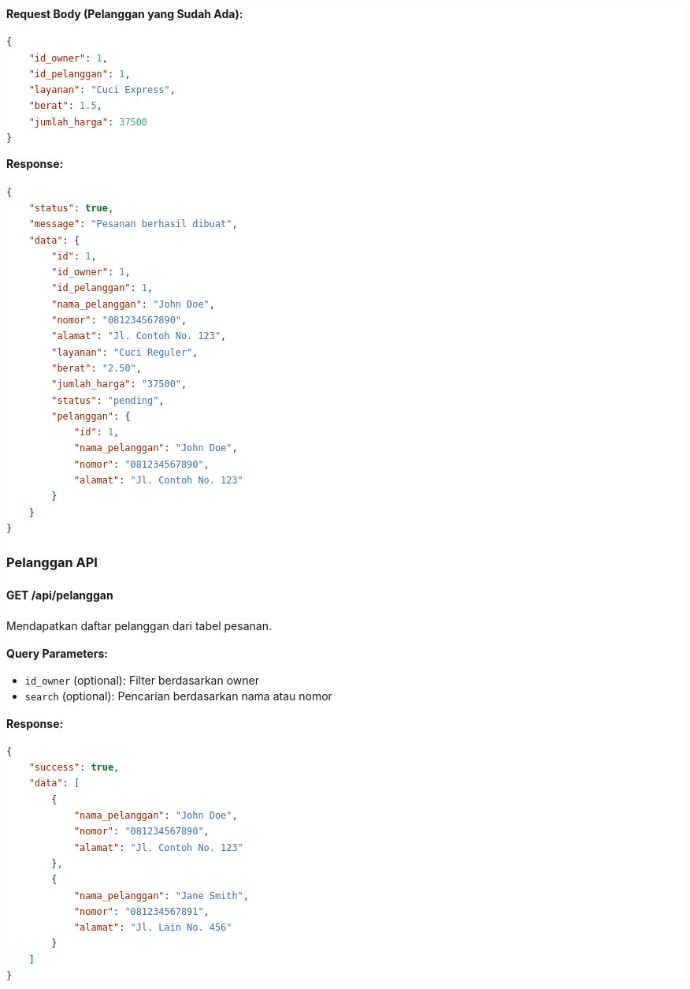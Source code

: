 **Request Body (Pelanggan yang Sudah Ada):**
```json
{
    "id_owner": 1,
    "id_pelanggan": 1,
    "layanan": "Cuci Express",
    "berat": 1.5,
    "jumlah_harga": 37500
}
```

**Response:**
```json
{
    "status": true,
    "message": "Pesanan berhasil dibuat",
    "data": {
        "id": 1,
        "id_owner": 1,
        "id_pelanggan": 1,
        "nama_pelanggan": "John Doe",
        "nomor": "081234567890",
        "alamat": "Jl. Contoh No. 123",
        "layanan": "Cuci Reguler",
        "berat": "2.50",
        "jumlah_harga": "37500",
        "status": "pending",
        "pelanggan": {
            "id": 1,
            "nama_pelanggan": "John Doe",
            "nomor": "081234567890",
            "alamat": "Jl. Contoh No. 123"
        }
    }
}
```

### Pelanggan API

#### GET /api/pelanggan
Mendapatkan daftar pelanggan dari tabel pesanan.

**Query Parameters:**
- `id_owner` (optional): Filter berdasarkan owner
- `search` (optional): Pencarian berdasarkan nama atau nomor

**Response:**
```json
{
    "success": true,
    "data": [
        {
            "nama_pelanggan": "John Doe",
            "nomor": "081234567890",
            "alamat": "Jl. Contoh No. 123"
        },
        {
            "nama_pelanggan": "Jane Smith",
            "nomor": "081234567891",
            "alamat": "Jl. Lain No. 456"
        }
    ]
}
```
